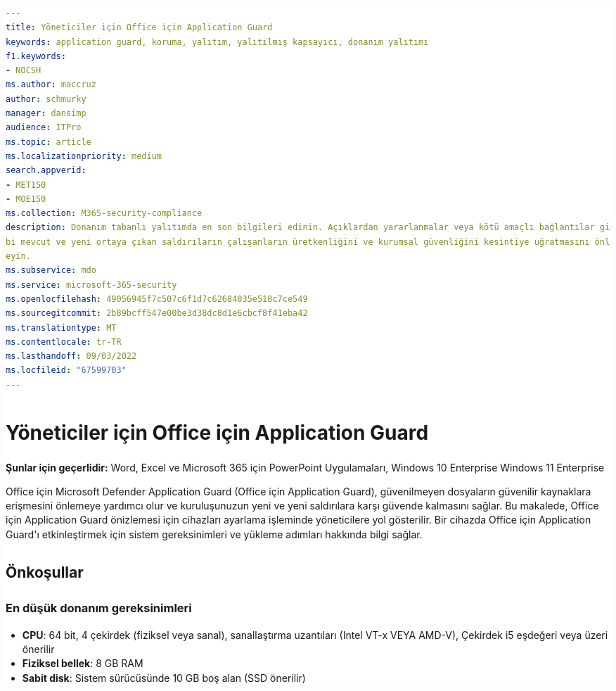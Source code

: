 ```yaml
---
title: Yöneticiler için Office için Application Guard
keywords: application guard, koruma, yalıtım, yalıtılmış kapsayıcı, donanım yalıtımı
f1.keywords:
- NOCSH
ms.author: maccruz
author: schmurky
manager: dansimp
audience: ITPro
ms.topic: article
ms.localizationpriority: medium
search.appverid:
- MET150
- MOE150
ms.collection: M365-security-compliance
description: Donanım tabanlı yalıtımda en son bilgileri edinin. Açıklardan yararlanmalar veya kötü amaçlı bağlantılar gibi mevcut ve yeni ortaya çıkan saldırıların çalışanların üretkenliğini ve kurumsal güvenliğini kesintiye uğratmasını önleyin.
ms.subservice: mdo
ms.service: microsoft-365-security
ms.openlocfilehash: 49056945f7c507c6f1d7c62684035e518c7ce549
ms.sourcegitcommit: 2b89bcff547e00be3d38dc8d1e6cbcf8f41eba42
ms.translationtype: MT
ms.contentlocale: tr-TR
ms.lasthandoff: 09/03/2022
ms.locfileid: "67599703"
---
```

# <a name="application-guard-for-office-for-admins"></a>Yöneticiler için Office için Application Guard

**Şunlar için geçerlidir:** Word, Excel ve Microsoft 365 için PowerPoint Uygulamaları, Windows 10 Enterprise Windows 11 Enterprise

Office için Microsoft Defender Application Guard (Office için Application Guard), güvenilmeyen dosyaların güvenilir kaynaklara erişmesini önlemeye yardımcı olur ve kuruluşunuzun yeni ve yeni saldırılara karşı güvende kalmasını sağlar. Bu makalede, Office için Application Guard önizlemesi için cihazları ayarlama işleminde yöneticilere yol gösterilir. Bir cihazda Office için Application Guard'ı etkinleştirmek için sistem gereksinimleri ve yükleme adımları hakkında bilgi sağlar.

## <a name="prerequisites"></a>Önkoşullar

### <a name="minimum-hardware-requirements"></a>En düşük donanım gereksinimleri

* **CPU**: 64 bit, 4 çekirdek (fiziksel veya sanal), sanallaştırma uzantıları (Intel VT-x VEYA AMD-V), Çekirdek i5 eşdeğeri veya üzeri önerilir
* **Fiziksel bellek**: 8 GB RAM
* **Sabit disk**: Sistem sürücüsünde 10 GB boş alan (SSD önerilir)
